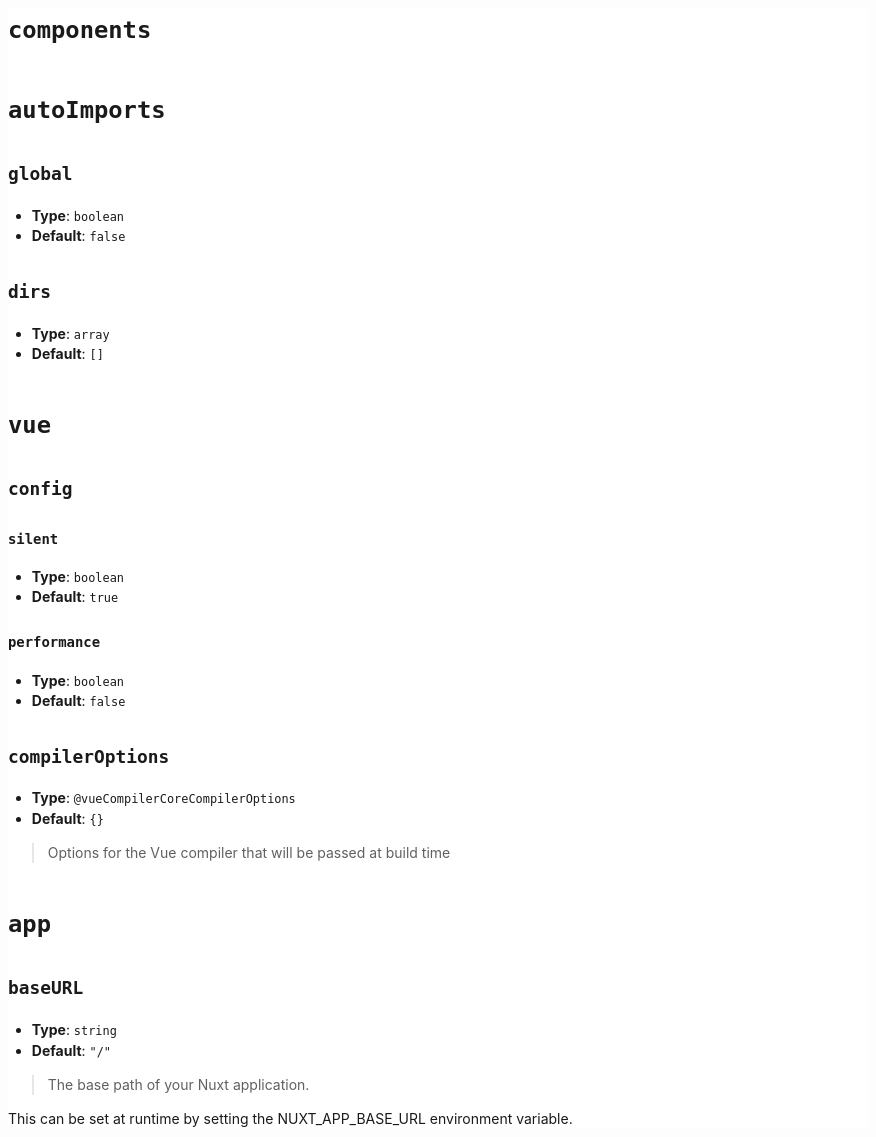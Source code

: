  

# `components`

# `autoImports`

## `global`
- **Type**: `boolean`
- **Default**: `false`


## `dirs`
- **Type**: `array`
- **Default**: `[]`


# `vue`

## `config`

### `silent`
- **Type**: `boolean`
- **Default**: `true`


### `performance`
- **Type**: `boolean`
- **Default**: `false`


## `compilerOptions`
- **Type**: `@vueCompilerCoreCompilerOptions`
- **Default**: `{}`

> Options for the Vue compiler that will be passed at build time


# `app`

## `baseURL`
- **Type**: `string`
- **Default**: `"/"`

> The base path of your Nuxt application.


This can be set at runtime by setting the NUXT_APP_BASE_URL environment variable.
